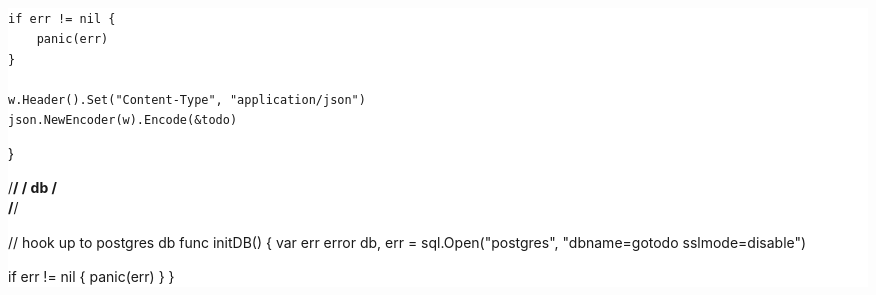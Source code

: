     if err != nil {
        panic(err)
    }

    w.Header().Set("Content-Type", "application/json")
  	json.NewEncoder(w).Encode(&todo)
}

/********************************/
/************** db **************/  
/********************************/

// hook up to postgres db
func initDB() {
  var err error
  db, err = sql.Open("postgres", "dbname=gotodo sslmode=disable")

  if err != nil {
      panic(err)
  }
}
</pre>
